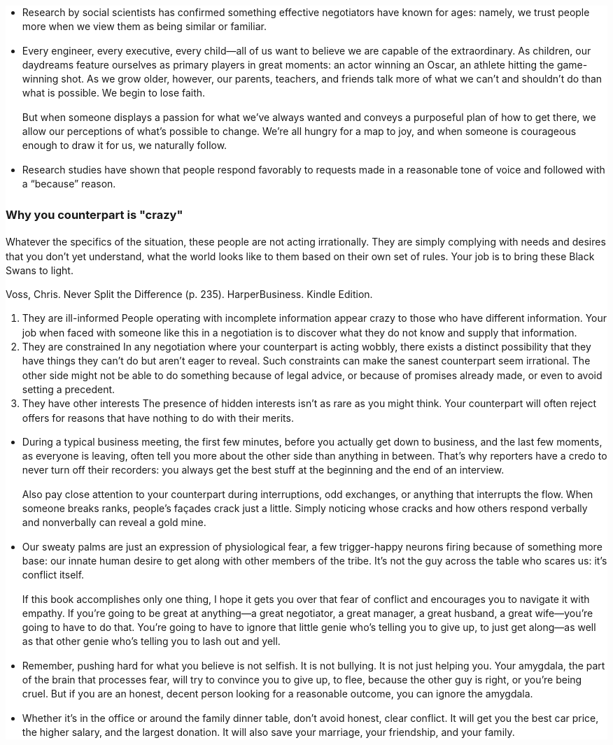 * Research by social scientists has confirmed something effective negotiators have known for ages: namely, we trust people more when we view them as being similar or familiar.
* Every engineer, every executive, every child—all of us want to believe we are capable of the extraordinary. As children, our daydreams feature ourselves as primary players in great moments: an actor winning an Oscar, an athlete hitting the game-winning shot. As we grow older, however, our parents, teachers, and friends talk more of what we can’t and shouldn’t do than what is possible. We begin to lose faith. 
   
   But when someone displays a passion for what we’ve always wanted and conveys a purposeful plan of how to get there, we allow our perceptions of what’s possible to change. We’re all hungry for a map to joy, and when someone is courageous enough to draw it for us, we naturally follow.
* Research studies have shown that people respond favorably to requests made in a reasonable tone of voice and followed with a “because” reason.

### Why you counterpart is "crazy"
Whatever the specifics of the situation, these people are not acting irrationally. They are simply complying with needs and desires that you don’t yet understand, what the world looks like to them based on their own set of rules. Your job is to bring these Black Swans to light.

Voss, Chris. Never Split the Difference (p. 235). HarperBusiness. Kindle Edition. 
1. They are ill-informed
   People operating with incomplete information appear crazy to those who have different information. Your job when faced with someone like this in a negotiation is to discover what they do not know and supply that information.
2. They are constrained
   In any negotiation where your counterpart is acting wobbly, there exists a distinct possibility that they have things they can’t do but aren’t eager to reveal. Such constraints can make the sanest counterpart seem irrational. The other side might not be able to do something because of legal advice, or because of promises already made, or even to avoid setting a precedent.
3. They have other interests
   The presence of hidden interests isn’t as rare as you might think. Your counterpart will often reject offers for reasons that have nothing to do with their merits.

* During a typical business meeting, the first few minutes, before you actually get down to business, and the last few moments, as everyone is leaving, often tell you more about the other side than anything in between. That’s why reporters have a credo to never turn off their recorders: you always get the best stuff at the beginning and the end of an interview.

   Also pay close attention to your counterpart during interruptions, odd exchanges, or anything that interrupts the flow. When someone breaks ranks, people’s façades crack just a little. Simply noticing whose cracks and how others respond verbally and nonverbally can reveal a gold mine.

* Our sweaty palms are just an expression of physiological fear, a few trigger-happy neurons firing because of something more base: our innate human desire to get along with other members of the tribe. It’s not the guy across the table who scares us: it’s conflict itself. 
  
   If this book accomplishes only one thing, I hope it gets you over that fear of conflict and encourages you to navigate it with empathy. If you’re going to be great at anything—a great negotiator, a great manager, a great husband, a great wife—you’re going to have to do that. You’re going to have to ignore that little genie who’s telling you to give up, to just get along—as well as that other genie who’s telling you to lash out and yell.
* Remember, pushing hard for what you believe is not selfish. It is not bullying. It is not just helping you. Your amygdala, the part of the brain that processes fear, will try to convince you to give up, to flee, because the other guy is right, or you’re being cruel. But if you are an honest, decent person looking for a reasonable outcome, you can ignore the amygdala.
* Whether it’s in the office or around the family dinner table, don’t avoid honest, clear conflict. It will get you the best car price, the higher salary, and the largest donation. It will also save your marriage, your friendship, and your family.
